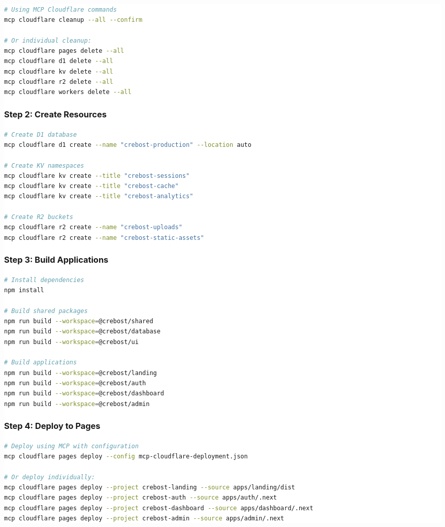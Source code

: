 ```bash
# Using MCP Cloudflare commands
mcp cloudflare cleanup --all --confirm

# Or individual cleanup:
mcp cloudflare pages delete --all
mcp cloudflare d1 delete --all
mcp cloudflare kv delete --all
mcp cloudflare r2 delete --all
mcp cloudflare workers delete --all
```

### Step 2: Create Resources

```bash
# Create D1 database
mcp cloudflare d1 create --name "crebost-production" --location auto

# Create KV namespaces
mcp cloudflare kv create --title "crebost-sessions"
mcp cloudflare kv create --title "crebost-cache"
mcp cloudflare kv create --title "crebost-analytics"

# Create R2 buckets
mcp cloudflare r2 create --name "crebost-uploads"
mcp cloudflare r2 create --name "crebost-static-assets"
```

### Step 3: Build Applications

```bash
# Install dependencies
npm install

# Build shared packages
npm run build --workspace=@crebost/shared
npm run build --workspace=@crebost/database
npm run build --workspace=@crebost/ui

# Build applications
npm run build --workspace=@crebost/landing
npm run build --workspace=@crebost/auth
npm run build --workspace=@crebost/dashboard
npm run build --workspace=@crebost/admin
```

### Step 4: Deploy to Pages

```bash
# Deploy using MCP with configuration
mcp cloudflare pages deploy --config mcp-cloudflare-deployment.json

# Or deploy individually:
mcp cloudflare pages deploy --project crebost-landing --source apps/landing/dist
mcp cloudflare pages deploy --project crebost-auth --source apps/auth/.next
mcp cloudflare pages deploy --project crebost-dashboard --source apps/dashboard/.next
mcp cloudflare pages deploy --project crebost-admin --source apps/admin/.next
```
